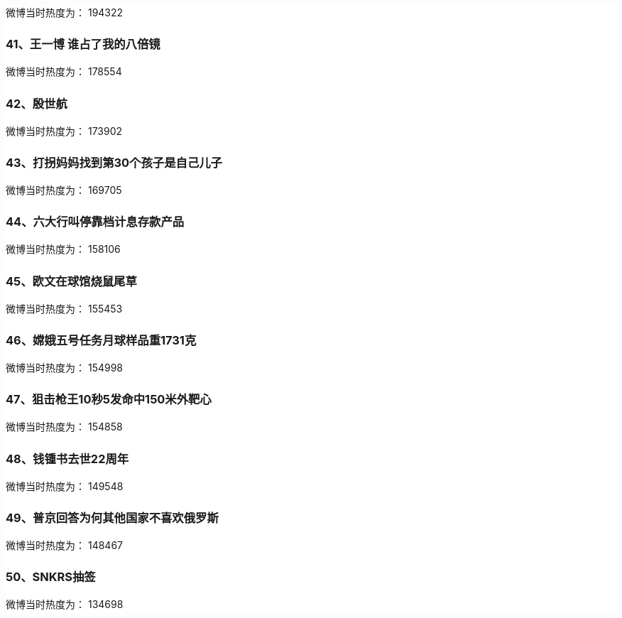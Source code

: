 微博当时热度为： 194322

### 41、王一博 谁占了我的八倍镜

微博当时热度为： 178554

### 42、殷世航

微博当时热度为： 173902

### 43、打拐妈妈找到第30个孩子是自己儿子

微博当时热度为： 169705

### 44、六大行叫停靠档计息存款产品

微博当时热度为： 158106

### 45、欧文在球馆烧鼠尾草

微博当时热度为： 155453

### 46、嫦娥五号任务月球样品重1731克

微博当时热度为： 154998

### 47、狙击枪王10秒5发命中150米外靶心

微博当时热度为： 154858

### 48、钱锺书去世22周年

微博当时热度为： 149548

### 49、普京回答为何其他国家不喜欢俄罗斯

微博当时热度为： 148467

### 50、SNKRS抽签

微博当时热度为： 134698

